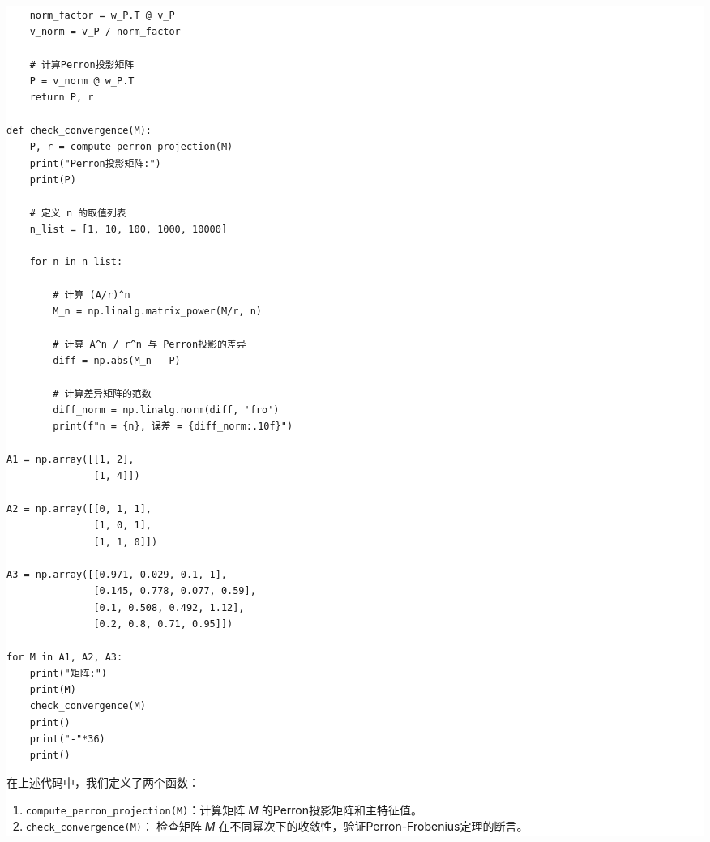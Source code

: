 ```{code-cell} ipython3
    norm_factor = w_P.T @ v_P
    v_norm = v_P / norm_factor

    # 计算Perron投影矩阵
    P = v_norm @ w_P.T
    return P, r

def check_convergence(M):
    P, r = compute_perron_projection(M)
    print("Perron投影矩阵:")
    print(P)

    # 定义 n 的取值列表
    n_list = [1, 10, 100, 1000, 10000]

    for n in n_list:

        # 计算 (A/r)^n
        M_n = np.linalg.matrix_power(M/r, n)

        # 计算 A^n / r^n 与 Perron投影的差异
        diff = np.abs(M_n - P)

        # 计算差异矩阵的范数
        diff_norm = np.linalg.norm(diff, 'fro')
        print(f"n = {n}, 误差 = {diff_norm:.10f}")

A1 = np.array([[1, 2],
               [1, 4]])

A2 = np.array([[0, 1, 1],
               [1, 0, 1],
               [1, 1, 0]])

A3 = np.array([[0.971, 0.029, 0.1, 1],
               [0.145, 0.778, 0.077, 0.59],
               [0.1, 0.508, 0.492, 1.12],
               [0.2, 0.8, 0.71, 0.95]])

for M in A1, A2, A3:
    print("矩阵:")
    print(M)
    check_convergence(M)
    print()
    print("-"*36)
    print()
```

在上述代码中，我们定义了两个函数：

1. `compute_perron_projection(M)`：计算矩阵 $M$ 的Perron投影矩阵和主特征值。
2. `check_convergence(M)`： 检查矩阵 $M$ 在不同幂次下的收敛性，验证Perron-Frobenius定理的断言。
